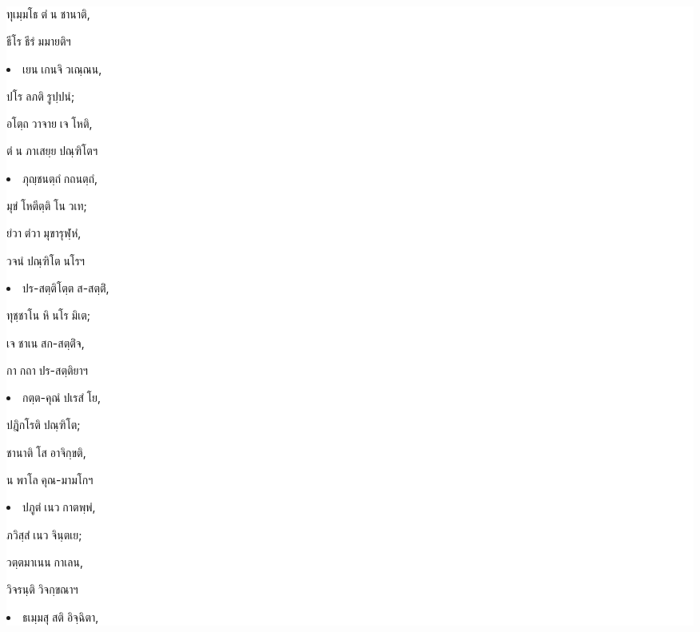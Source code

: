 ทุเมฺมโธ ตํ น ชานาติ,  
  
ธีโร ธีรํ มมายติฯ  
</li>
  
<li>
เยน  
เกนจิ วเณฺณน,  
  
ปโร ลภติ รูปฺปนํ;  
  
อโตฺถ วาจาย เจ โหติ,  
  
ตํ น ภาเสยฺย ปณฺฑิโตฯ  
</li>
  
<li>
ภุญฺชนตฺถํ  
กถนตฺถํ,  
  
มุขํ โหตีตฺติ โน วเท;  
  
ยํวา ตํวา มุขารุฬฺหํ,  
  
วจนํ ปณฺฑิโต นโรฯ  
</li>
  
<li>
ปร-สตฺติโตฺต  
ส-สตฺติํ,  
  
ทุชฺชาโน หิ นโร มิเต;  
  
เจ ชาเน สก-สตฺติํจ,  
  
กา กถา ปร-สตฺติยาฯ  
</li>
  
<li>
กตฺต-คุณํ  
ปเรสํ โย,  
  
ปฎิกโรติ ปณฺฑิโต;  
  
ชานาติ โส อาจิกฺขติ,  
  
น พาโล คุณ-มามโกฯ  
</li>
  
<li>
ปภูตํ  
เนว กาตพฺพํ,  
  
ภวิสฺสํ เนว จินฺตเย;  
  
วตฺตมาเนน กาเลน,  
  
วิจรนฺติ วิจกฺขณาฯ  
</li>
  
<li>
ธเมฺมสุ  
สติ อิจฺฉิตา,  
  